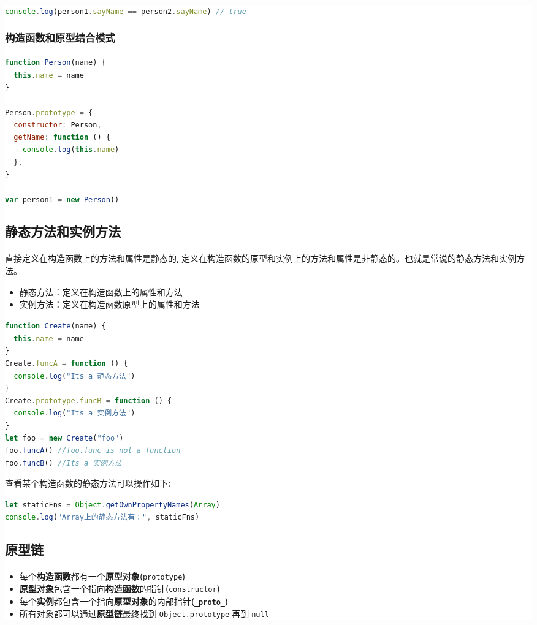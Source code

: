 ```js
console.log(person1.sayName == person2.sayName) // true
```

### 构造函数和原型结合模式

```js
function Person(name) {
  this.name = name
}

Person.prototype = {
  constructor: Person,
  getName: function () {
    console.log(this.name)
  },
}

var person1 = new Person()
```

## 静态方法和实例方法

直接定义在构造函数上的方法和属性是静态的, 定义在构造函数的原型和实例上的方法和属性是非静态的。也就是常说的静态方法和实例方法。

- 静态方法：定义在构造函数上的属性和方法
- 实例方法：定义在构造函数原型上的属性和方法

```js
function Create(name) {
  this.name = name
}
Create.funcA = function () {
  console.log("Its a 静态方法")
}
Create.prototype.funcB = function () {
  console.log("Its a 实例方法")
}
let foo = new Create("foo")
foo.funcA() //foo.func is not a function
foo.funcB() //Its a 实例方法
```

查看某个构造函数的静态方法可以操作如下:

```js
let staticFns = Object.getOwnPropertyNames(Array)
console.log("Array上的静态方法有：", staticFns)
```

## 原型链

- 每个**构造函数**都有一个**原型对象**(`prototype`)
- **原型对象**包含一个指向**构造函数**的指针(`constructor`)
- 每个**实例**都包含一个指向**原型对象**的内部指针(**`_proto_`**)
- 所有对象都可以通过**原型链**最终找到 `Object.prototype` 再到 `null`
